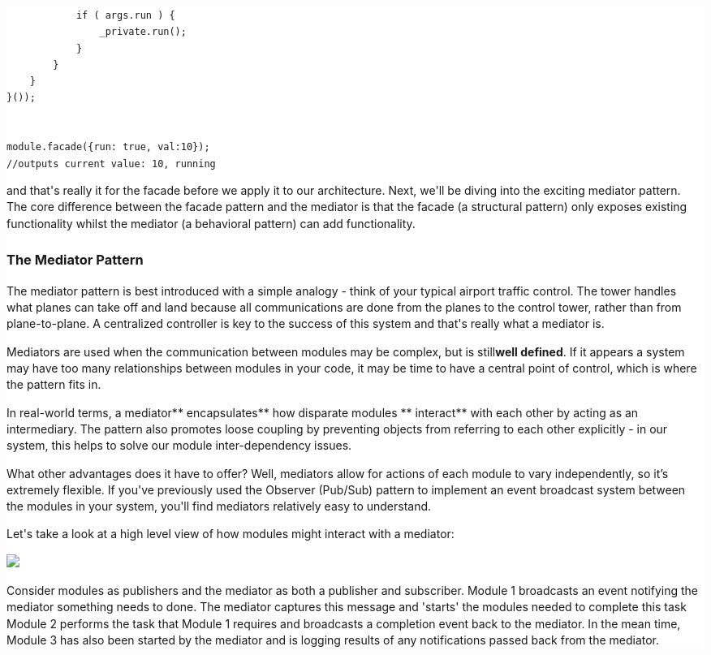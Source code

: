                 if ( args.run ) {
                    _private.run();
                }
            }
        }
    }());
    
    
    module.facade({run: true, val:10});
    //outputs current value: 10, running
    
    

and that's really it for the facade before we apply it to our architecture.
Next, we'll be diving into the exciting mediator pattern. The core difference 
between the facade pattern and the mediator is that the facade (a structural 
pattern) only exposes existing functionality whilst the mediator (a behavioral 
pattern) can add functionality.

### The Mediator Pattern

 
The mediator pattern is best introduced with a simple analogy - think of your
typical airport traffic control. The tower handles what planes can take off and 
land because all communications are done from the planes to the control tower, 
rather than from plane-to-plane. A centralized controller is key to the success 
of this system and that's really what a mediator is.

Mediators are used when the communication between modules may be complex, but
is still**well defined**. If it appears a system may have too many
relationships between modules in your code, it may be time to have a central 
point of control, which is where the pattern fits in.

In real-world terms, a mediator** encapsulates** how disparate modules **
interact** with each other by acting as an intermediary. The pattern also
promotes loose coupling by preventing objects from referring to each other 
explicitly - in our system, this helps to solve our module inter-dependency 
issues.

What other advantages does it have to offer? Well, mediators allow for actions
of each module to vary independently, so it’s extremely flexible. If you've 
previously used the Observer (Pub/Sub) pattern to implement an event broadcast 
system between the modules in your system, you'll find mediators relatively easy
to understand.

Let's take a look at a high level view of how modules might interact with a
mediator:

![][7]

Consider modules as publishers and the mediator as both a publisher and
subscriber. Module 1 broadcasts an event notifying the mediator something needs 
to done. The mediator captures this message and 'starts' the modules needed to 
complete this task Module 2 performs the task that Module 1 requires and 
broadcasts a completion event back to the mediator. In the mean time, Module 3 
has also been started by the mediator and is logging results of any 
notifications passed back from the mediator.


 [1]: http://yuilibrary.com/theater/nicholas-zakas/zakas-architecture/
 [2]: http://addyosmani.com/resources/essentialjsdesignpatterns/book/
 [3]: http://benalman.com/news/2010/11/immediately-invoked-function-expression/
 [4]: http://groups.google.com/group/comp.lang.javascript/msg/9f58bd11bd67d937
 [5]: http://commonjs.org
 [6]: http://msdn.microsoft.com/en-us/scriptjunkie/ff943568
 [7]: img/chart4a.jpg
 [8]: https://github.com/rpflorence
 [9]: img/chart1a.gif
 [10]: img/chart2a.gif
 [11]: img/chart3a.gif
 [12]: https://plus.google.com/106413090159067280619/posts/hDZkVrDXZR6
 [13]: http://softwareas.com/automagic-event-registration
 [14]: http://bit.ly/orGVOL